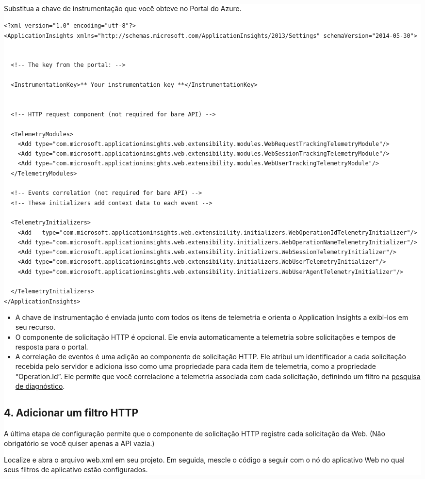 Substitua a chave de instrumentação que você obteve no Portal do Azure.

    <?xml version="1.0" encoding="utf-8"?>
    <ApplicationInsights xmlns="http://schemas.microsoft.com/ApplicationInsights/2013/Settings" schemaVersion="2014-05-30">


      <!-- The key from the portal: -->

      <InstrumentationKey>** Your instrumentation key **</InstrumentationKey>


      <!-- HTTP request component (not required for bare API) -->

      <TelemetryModules>
        <Add type="com.microsoft.applicationinsights.web.extensibility.modules.WebRequestTrackingTelemetryModule"/>
        <Add type="com.microsoft.applicationinsights.web.extensibility.modules.WebSessionTrackingTelemetryModule"/>
        <Add type="com.microsoft.applicationinsights.web.extensibility.modules.WebUserTrackingTelemetryModule"/>
      </TelemetryModules>

      <!-- Events correlation (not required for bare API) -->
      <!-- These initializers add context data to each event -->

      <TelemetryInitializers>
        <Add   type="com.microsoft.applicationinsights.web.extensibility.initializers.WebOperationIdTelemetryInitializer"/>
        <Add type="com.microsoft.applicationinsights.web.extensibility.initializers.WebOperationNameTelemetryInitializer"/>
        <Add type="com.microsoft.applicationinsights.web.extensibility.initializers.WebSessionTelemetryInitializer"/>
        <Add type="com.microsoft.applicationinsights.web.extensibility.initializers.WebUserTelemetryInitializer"/>
        <Add type="com.microsoft.applicationinsights.web.extensibility.initializers.WebUserAgentTelemetryInitializer"/>

      </TelemetryInitializers>
    </ApplicationInsights>


* A chave de instrumentação é enviada junto com todos os itens de telemetria e orienta o Application Insights a exibi-los em seu recurso.
* O componente de solicitação HTTP é opcional. Ele envia automaticamente a telemetria sobre solicitações e tempos de resposta para o portal.
* A correlação de eventos é uma adição ao componente de solicitação HTTP. Ele atribui um identificador a cada solicitação recebida pelo servidor e adiciona isso como uma propriedade para cada item de telemetria, como a propriedade “Operation.Id”. Ele permite que você correlacione a telemetria associada com cada solicitação, definindo um filtro na [pesquisa de diagnóstico][diagnostic].

## 4\. Adicionar um filtro HTTP

A última etapa de configuração permite que o componente de solicitação HTTP registre cada solicitação da Web. (Não obrigatório se você quiser apenas a API vazia.)

Localize e abra o arquivo web.xml em seu projeto. Em seguida, mescle o código a seguir com o nó do aplicativo Web no qual seus filtros de aplicativo estão configurados.


[api]: app-insights-api-custom-events-metrics.md
[apiexceptions]: app-insights-api-custom-events-metrics.md#track-exception
[availability]: app-insights-monitor-web-app-availability.md
[diagnostic]: app-insights-diagnostic-search.md
[eclipse]: app-insights-java-eclipse.md
[javalogs]: app-insights-java-trace-logs.md
[metrics]: app-insights-metrics-explorer.md
[usage]: app-insights-web-track-usage.md